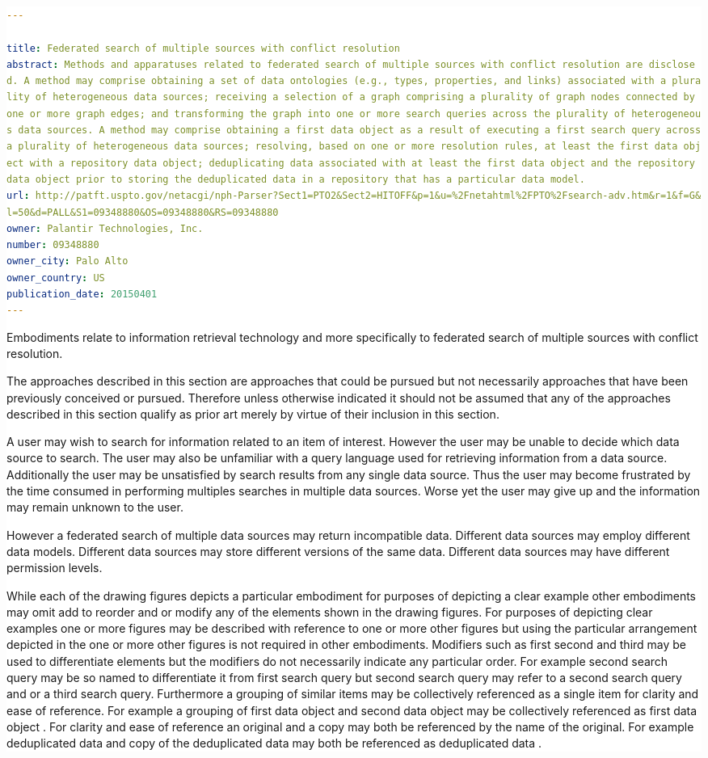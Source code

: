 ```yaml
---

title: Federated search of multiple sources with conflict resolution
abstract: Methods and apparatuses related to federated search of multiple sources with conflict resolution are disclosed. A method may comprise obtaining a set of data ontologies (e.g., types, properties, and links) associated with a plurality of heterogeneous data sources; receiving a selection of a graph comprising a plurality of graph nodes connected by one or more graph edges; and transforming the graph into one or more search queries across the plurality of heterogeneous data sources. A method may comprise obtaining a first data object as a result of executing a first search query across a plurality of heterogeneous data sources; resolving, based on one or more resolution rules, at least the first data object with a repository data object; deduplicating data associated with at least the first data object and the repository data object prior to storing the deduplicated data in a repository that has a particular data model.
url: http://patft.uspto.gov/netacgi/nph-Parser?Sect1=PTO2&Sect2=HITOFF&p=1&u=%2Fnetahtml%2FPTO%2Fsearch-adv.htm&r=1&f=G&l=50&d=PALL&S1=09348880&OS=09348880&RS=09348880
owner: Palantir Technologies, Inc.
number: 09348880
owner_city: Palo Alto
owner_country: US
publication_date: 20150401
---
```

Embodiments relate to information retrieval technology and more specifically to federated search of multiple sources with conflict resolution.

The approaches described in this section are approaches that could be pursued but not necessarily approaches that have been previously conceived or pursued. Therefore unless otherwise indicated it should not be assumed that any of the approaches described in this section qualify as prior art merely by virtue of their inclusion in this section.

A user may wish to search for information related to an item of interest. However the user may be unable to decide which data source to search. The user may also be unfamiliar with a query language used for retrieving information from a data source. Additionally the user may be unsatisfied by search results from any single data source. Thus the user may become frustrated by the time consumed in performing multiples searches in multiple data sources. Worse yet the user may give up and the information may remain unknown to the user.

However a federated search of multiple data sources may return incompatible data. Different data sources may employ different data models. Different data sources may store different versions of the same data. Different data sources may have different permission levels.

While each of the drawing figures depicts a particular embodiment for purposes of depicting a clear example other embodiments may omit add to reorder and or modify any of the elements shown in the drawing figures. For purposes of depicting clear examples one or more figures may be described with reference to one or more other figures but using the particular arrangement depicted in the one or more other figures is not required in other embodiments. Modifiers such as first second and third may be used to differentiate elements but the modifiers do not necessarily indicate any particular order. For example second search query may be so named to differentiate it from first search query but second search query may refer to a second search query and or a third search query. Furthermore a grouping of similar items may be collectively referenced as a single item for clarity and ease of reference. For example a grouping of first data object and second data object may be collectively referenced as first data object . For clarity and ease of reference an original and a copy may both be referenced by the name of the original. For example deduplicated data and copy of the deduplicated data may both be referenced as deduplicated data .
